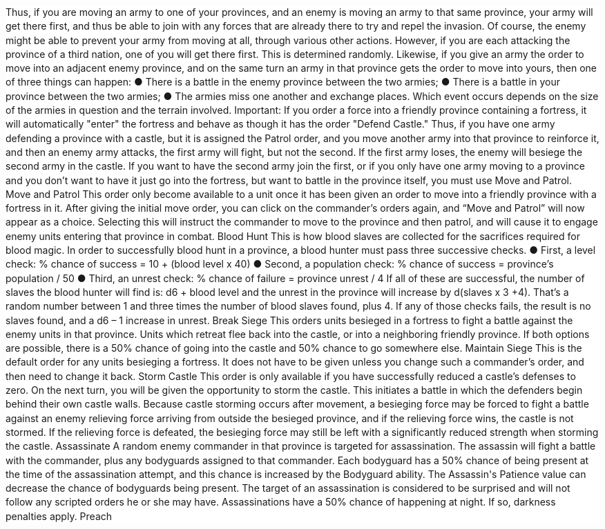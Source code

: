Thus, if you are moving an army to one of your provinces, and an enemy is moving an army to that same province, your army will get there first, and thus be able to join with any forces that are already there to try and repel the invasion. Of course, the enemy might be able to prevent your army from moving at all, through various other actions.
However, if you are each attacking the province of a third nation, one of you will get there first. This is determined randomly.
Likewise, if you give an army the order to move into an adjacent enemy province, and on the same turn an army in that province gets the order to move into yours, then one of three things can happen:
● There is a battle in the enemy province between the two armies; ● There is a battle in your province between the two armies;
● The armies miss one another and exchange places.
Which event occurs depends on the size of the armies in question and the terrain involved.
Important: If you order a force into a friendly province containing a fortress, it will automatically "enter" the fortress and behave as though it has the order "Defend Castle." Thus, if you have one army defending a province with a castle, but it is assigned the Patrol order, and you move another army into that province to reinforce it, and then an enemy army attacks, the first army will fight, but not the second. If the first army loses, the enemy will besiege the second army in the castle.
If you want to have the second army join the first, or if you only have one army moving to a province and you don’t want to have it just go into the fortress, but want to battle in the province itself, you must use Move and Patrol.
Move and Patrol
This order only become available to a unit once it has been given an order to move into a friendly province with a fortress in it. After giving the initial move order, you can click on the commander’s orders again, and “Move and Patrol” will now appear as a choice. Selecting this will instruct the commander to move to the province and then patrol, and will cause it to engage enemy units entering that province in combat.
Blood Hunt
This is how blood slaves are collected for the sacrifices required for blood magic. In order to successfully blood hunt in a province, a blood hunter must pass three successive checks.
● First, a level check: % chance of success = 10 + (blood level x 40)
● Second, a population check: % chance of success = province’s population / 50 ● Third, an unrest check: % chance of failure = province unrest / 4
If all of these are successful, the number of slaves the blood hunter will find is: d6 + blood level
and the unrest in the province will increase by d(slaves x 3 +4). That’s a random number between 1 and three times the number of blood slaves found, plus 4.
If any of those checks fails, the result is no slaves found, and a d6 – 1 increase in unrest.
Break Siege
This orders units besieged in a fortress to fight a battle against the enemy units in that province. Units which retreat flee back into the castle, or into a neighboring friendly province. If both options are possible, there is a 50% chance of going into the castle and 50% chance to go somewhere else.
Maintain Siege
This is the default order for any units besieging a fortress. It does not have to be given unless you change such a commander’s order, and then need to change it back.
Storm Castle
This order is only available if you have successfully reduced a castle’s defenses to zero. On the next turn, you will be given the opportunity to storm the castle. This initiates a battle in which the defenders begin behind their own castle walls. Because castle storming occurs after movement, a besieging force may be forced to fight a battle against an enemy relieving force arriving from outside the besieged
province, and if the relieving force wins, the castle is not stormed. If the relieving force is defeated, the besieging force may still be left with a significantly reduced strength when storming the castle.
Assassinate
A random enemy commander in that province is targeted for assassination. The assassin will fight a battle with the commander, plus any bodyguards assigned to that commander. Each bodyguard has a 50% chance of being present at the time of the assassination attempt, and this chance is increased by the Bodyguard ability. The Assassin's Patience value can decrease the chance of bodyguards being present. The target of an assassination is considered to be surprised and will not follow any scripted orders he or she may have. Assassinations have a 50% chance of happening at night. If so, darkness penalties apply.
Preach